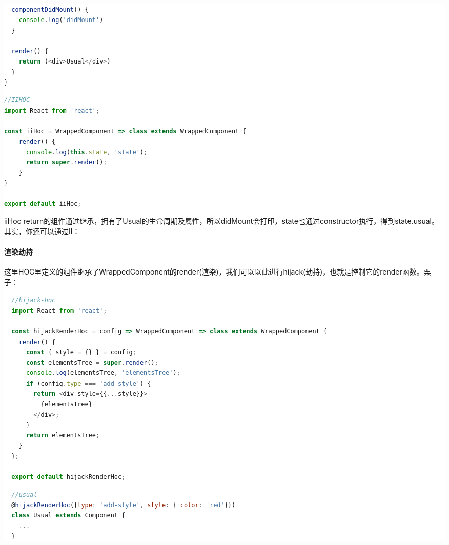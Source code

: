 ```js
  componentDidMount() {
    console.log('didMount')
  }

  render() {
    return (<div>Usual</div>)
  }
}
```

```js
//IIHOC
import React from 'react';

const iiHoc = WrappedComponent => class extends WrappedComponent {
    render() {
      console.log(this.state, 'state');
      return super.render();
    }
}

export default iiHoc;
```

iiHoc return的组件通过继承，拥有了Usual的生命周期及属性，所以didMount会打印，state也通过constructor执行，得到state.usual。
其实，你还可以通过II：

#### 渲染劫持

这里HOC里定义的组件继承了WrappedComponent的render(渲染)，我们可以以此进行hijack(劫持)，也就是控制它的render函数。栗子：

```js
  //hijack-hoc
  import React from 'react';

  const hijackRenderHoc = config => WrappedComponent => class extends WrappedComponent {
    render() {
      const { style = {} } = config;
      const elementsTree = super.render();
      console.log(elementsTree, 'elementsTree');
      if (config.type === 'add-style') {
        return <div style={{...style}}>
          {elementsTree}
        </div>;
      }
      return elementsTree;
    }
  };

  export default hijackRenderHoc;
```

```js
  //usual
  @hijackRenderHoc({type: 'add-style', style: { color: 'red'}})
  class Usual extends Component {
    ...
  }
```
